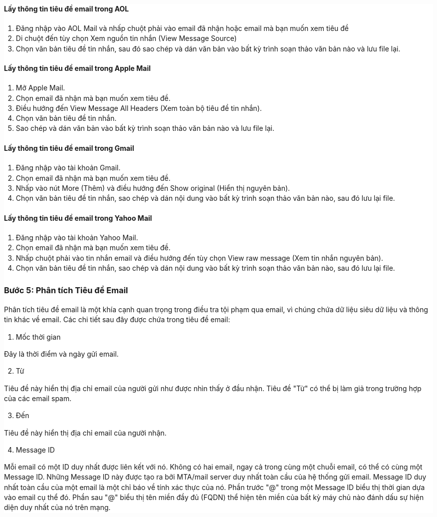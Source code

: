 #### Lấy thông tin tiêu đề email trong AOL

1. Đăng nhập vào AOL Mail và nhấp chuột phải vào email đã nhận hoặc email mà bạn muốn xem tiêu đề
2. Di chuột đến tùy chọn Xem nguồn tin nhắn (View Message Source)
3. Chọn văn bản tiêu đề tin nhắn, sau đó sao chép và dán văn bản vào bất kỳ trình soạn thảo văn bản nào và lưu file lại.

#### Lấy thông tin tiêu đề email trong Apple Mail

1. Mở Apple Mail.
2. Chọn email đã nhận mà bạn muốn xem tiêu đề.
3. Điều hướng đến View Message All Headers (Xem toàn bộ tiêu đề tin nhắn).
4. Chọn văn bản tiêu đề tin nhắn.
5. Sao chép và dán văn bản vào bất kỳ trình soạn thảo văn bản nào và lưu file lại.

#### Lấy thông tin tiêu đề email trong Gmail

1. Đăng nhập vào tài khoản Gmail.
2. Chọn email đã nhận mà bạn muốn xem tiêu đề.
3. Nhấp vào nút More (Thêm) và điều hướng đến Show original (Hiển thị nguyên bản).
4. Chọn văn bản tiêu đề tin nhắn, sao chép và dán nội dung vào bất kỳ trình soạn thảo văn bản nào, sau đó lưu lại file.

#### Lấy thông tin tiêu đề email trong Yahoo Mail

1. Đăng nhập vào tài khoản Yahoo Mail.
2. Chọn email đã nhận mà bạn muốn xem tiêu đề.
3. Nhấp chuột phải vào tin nhắn email và điều hướng đến tùy chọn View raw message (Xem tin nhắn nguyên bản).
4. Chọn văn bản tiêu đề tin nhắn, sao chép và dán nội dung vào bất kỳ trình soạn thảo văn bản nào, sau đó lưu lại file.

### Bước 5: Phân tích Tiêu đề Email

Phân tích tiêu đề email là một khía cạnh quan trọng trong điều tra tội phạm qua email, vì chúng chứa dữ liệu siêu dữ liệu và thông tin khác về email. Các chi tiết sau đây được chứa trong tiêu đề email:

1. Mốc thời gian

  Đây là thời điểm và ngày gửi email.

2. Từ

  Tiêu đề này hiển thị địa chỉ email của người gửi như được nhìn thấy ở đầu nhận. Tiêu đề "Từ" có thể bị làm giả trong trường hợp của các email spam.

3. Đến

  Tiêu đề này hiển thị địa chỉ email của người nhận.

4. Message ID

  Mỗi email có một ID duy nhất được liên kết với nó. Không có hai email, ngay cả trong cùng một chuỗi email, có thể có cùng một Message ID. Những Message ID này được tạo ra bởi MTA/mail server duy nhất toàn cầu của hệ thống gửi email. Message ID duy nhất toàn cầu của một email là một chỉ báo về tính xác thực của nó. Phần trước "@" trong một Message ID biểu thị thời gian dựa vào email cụ thể đó. Phần sau "@" biểu thị tên miền đầy đủ (FQDN) thể hiện tên miền của bất kỳ máy chủ nào đánh dấu sự hiện diện duy nhất của nó trên mạng.
